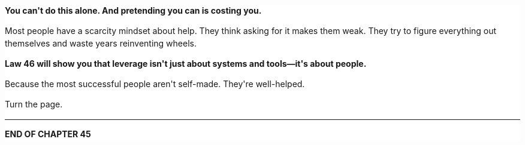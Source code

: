 **You can't do this alone. And pretending you can is costing you.**

Most people have a scarcity mindset about help. They think asking for it makes them weak. They try to figure everything out themselves and waste years reinventing wheels.

**Law 46 will show you that leverage isn't just about systems and tools—it's about people.**

Because the most successful people aren't self-made. They're well-helped.

Turn the page.

---

**END OF CHAPTER 45**
